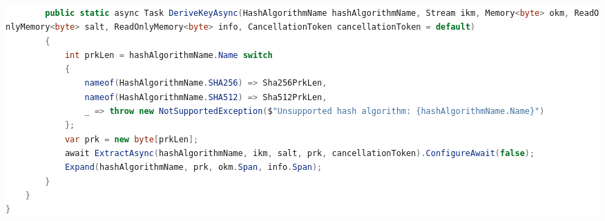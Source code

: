 ```csharp
		public static async Task DeriveKeyAsync(HashAlgorithmName hashAlgorithmName, Stream ikm, Memory<byte> okm, ReadOnlyMemory<byte> salt, ReadOnlyMemory<byte> info, CancellationToken cancellationToken = default)
		{
			int prkLen = hashAlgorithmName.Name switch
			{
				nameof(HashAlgorithmName.SHA256) => Sha256PrkLen,
				nameof(HashAlgorithmName.SHA512) => Sha512PrkLen,
				_ => throw new NotSupportedException($"Unsupported hash algorithm: {hashAlgorithmName.Name}")
			};
			var prk = new byte[prkLen];
			await ExtractAsync(hashAlgorithmName, ikm, salt, prk, cancellationToken).ConfigureAwait(false);
			Expand(hashAlgorithmName, prk, okm.Span, info.Span);
		}
	}
}
```
